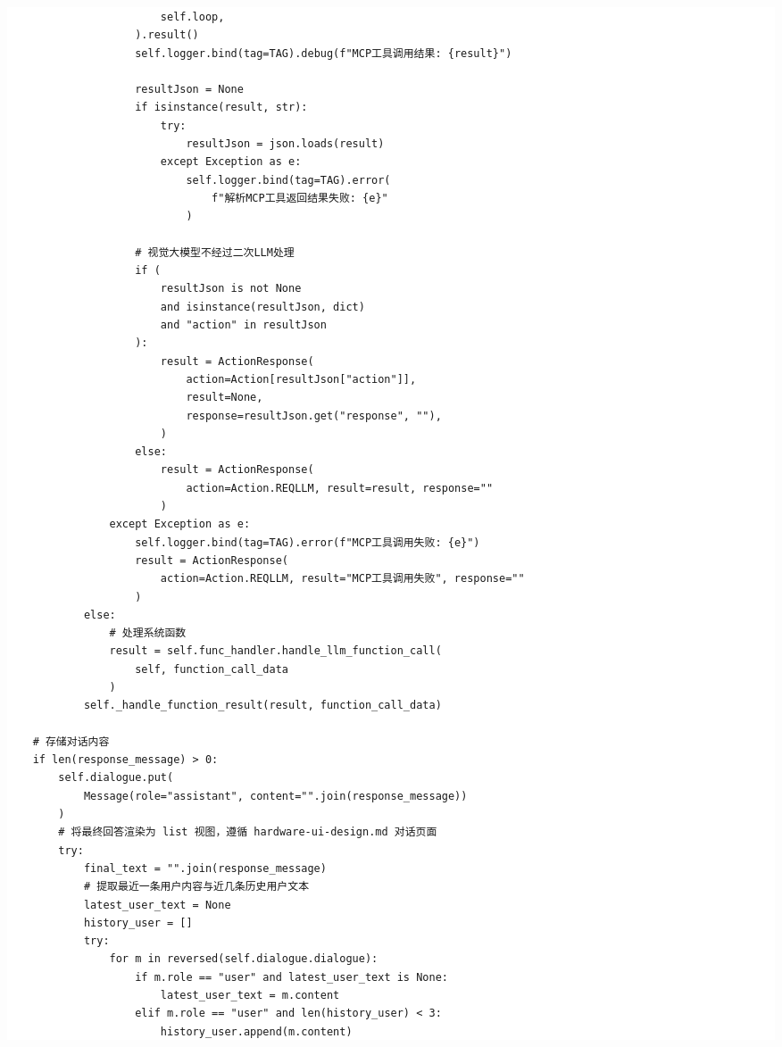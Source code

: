                             self.loop,
                        ).result()
                        self.logger.bind(tag=TAG).debug(f"MCP工具调用结果: {result}")

                        resultJson = None
                        if isinstance(result, str):
                            try:
                                resultJson = json.loads(result)
                            except Exception as e:
                                self.logger.bind(tag=TAG).error(
                                    f"解析MCP工具返回结果失败: {e}"
                                )

                        # 视觉大模型不经过二次LLM处理
                        if (
                            resultJson is not None
                            and isinstance(resultJson, dict)
                            and "action" in resultJson
                        ):
                            result = ActionResponse(
                                action=Action[resultJson["action"]],
                                result=None,
                                response=resultJson.get("response", ""),
                            )
                        else:
                            result = ActionResponse(
                                action=Action.REQLLM, result=result, response=""
                            )
                    except Exception as e:
                        self.logger.bind(tag=TAG).error(f"MCP工具调用失败: {e}")
                        result = ActionResponse(
                            action=Action.REQLLM, result="MCP工具调用失败", response=""
                        )
                else:
                    # 处理系统函数
                    result = self.func_handler.handle_llm_function_call(
                        self, function_call_data
                    )
                self._handle_function_result(result, function_call_data)

        # 存储对话内容
        if len(response_message) > 0:
            self.dialogue.put(
                Message(role="assistant", content="".join(response_message))
            )
            # 将最终回答渲染为 list 视图，遵循 hardware-ui-design.md 对话页面
            try:
                final_text = "".join(response_message)
                # 提取最近一条用户内容与近几条历史用户文本
                latest_user_text = None
                history_user = []
                try:
                    for m in reversed(self.dialogue.dialogue):
                        if m.role == "user" and latest_user_text is None:
                            latest_user_text = m.content
                        elif m.role == "user" and len(history_user) < 3:
                            history_user.append(m.content)
